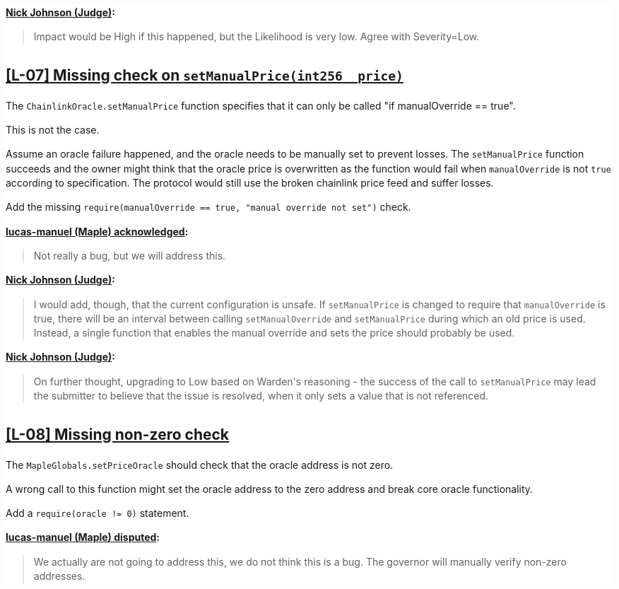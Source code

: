 **[Nick Johnson (Judge)](https://github.com/code-423n4/2021-04-maple-findings/issues/83#issuecomment-827244538):**

> Impact would be High if this happened, but the Likelihood is very low. Agree with Severity=Low.

## [[L-07] Missing check on `setManualPrice(int256 _price)`](https://github.com/code-423n4/2021-04-maple-findings/issues/85)

The `ChainlinkOracle.setManualPrice` function specifies that it can only be called "if manualOverride == true".

This is not the case.

Assume an oracle failure happened, and the oracle needs to be manually set to prevent losses.
The `setManualPrice` function succeeds and the owner might think that the oracle price is overwritten as the function would fail when `manualOverride` is not `true` according to specification.
The protocol would still use the broken chainlink price feed and suffer losses.

Add the missing `require(manualOverride == true, "manual override not set")` check.

**[lucas-manuel (Maple) acknowledged](https://github.com/code-423n4/2021-04-maple-findings/issues/85#issuecomment-825202377):**

> Not really a bug, but we will address this.

**[Nick Johnson (Judge)](https://github.com/code-423n4/2021-04-maple-findings/issues/85#issuecomment-827245604):**

> I would add, though, that the current configuration is unsafe. If `setManualPrice` is changed to require that `manualOverride` is true, there will be an interval between calling `setManualOverride` and `setManualPrice` during which an old price is used. Instead, a single function that enables the manual override and sets the price should probably be used.

**[Nick Johnson (Judge)](https://github.com/code-423n4/2021-04-maple-findings/issues/85#issuecomment-827245967):**

> On further thought, upgrading to Low based on Warden's reasoning - the success of the call to `setManualPrice` may lead the submitter to believe that the issue is resolved, when it only sets a value that is not referenced.

## [[L-08] Missing non-zero check](https://github.com/code-423n4/2021-04-maple-findings/issues/87)

The `MapleGlobals.setPriceOracle` should check that the oracle address is not zero.

A wrong call to this function might set the oracle address to the zero address and break core oracle functionality.

Add a `require(oracle != 0)` statement.

**[lucas-manuel (Maple) disputed](https://github.com/code-423n4/2021-04-maple-findings/issues/87#issuecomment-826983646):**

> We actually are not going to address this, we do not think this is a bug. The governor will manually verify non-zero addresses.
